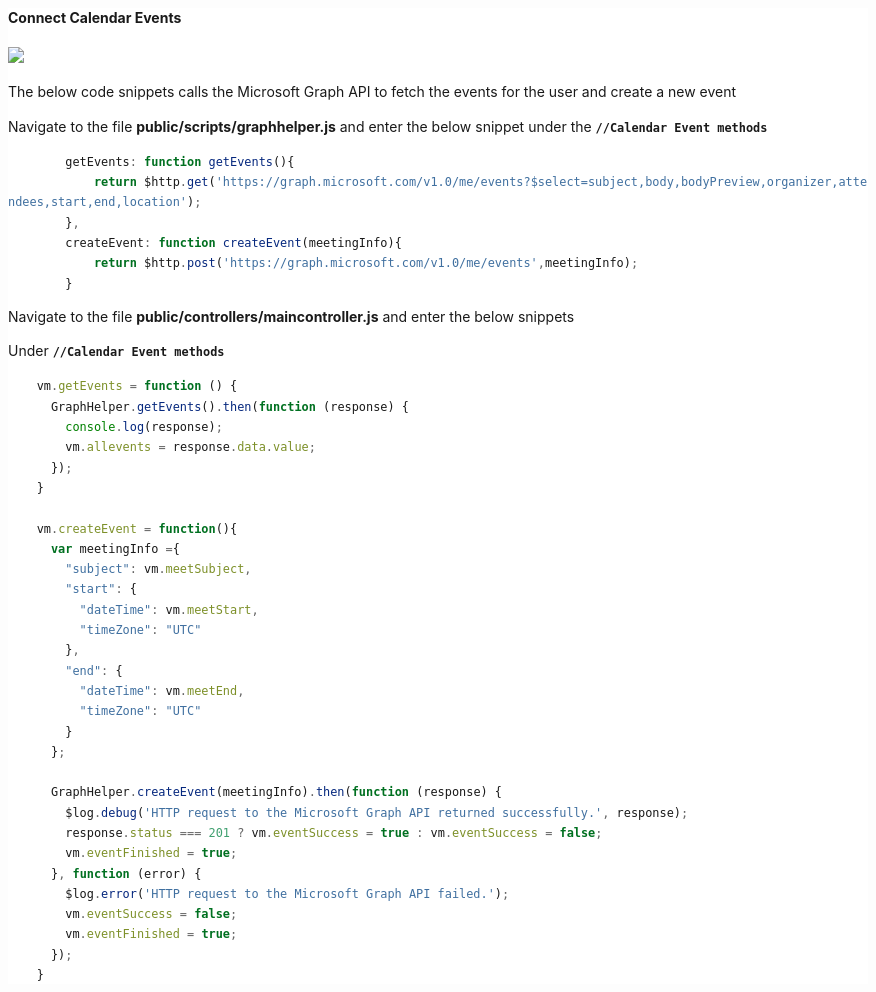 #### Connect Calendar Events

![](https://raw.githubusercontent.com/ktskumar/angular-graph-rest-app/master/README_assets/events.png)

The below code snippets calls the Microsoft Graph API to fetch the events for the user and create a new event

Navigate to the file **public/scripts/graphhelper.js** and enter the below snippet under the **`//Calendar Event methods`**

```javascript
        getEvents: function getEvents(){
            return $http.get('https://graph.microsoft.com/v1.0/me/events?$select=subject,body,bodyPreview,organizer,attendees,start,end,location');            
        },
        createEvent: function createEvent(meetingInfo){
            return $http.post('https://graph.microsoft.com/v1.0/me/events',meetingInfo);
        } 

```

Navigate to the file **public/controllers/maincontroller.js** and enter the below snippets

Under **`//Calendar Event methods`**

```javascript
    vm.getEvents = function () {
      GraphHelper.getEvents().then(function (response) {
        console.log(response);
        vm.allevents = response.data.value;
      });
    }

    vm.createEvent = function(){
      var meetingInfo ={
        "subject": vm.meetSubject,
        "start": {
          "dateTime": vm.meetStart,
          "timeZone": "UTC"
        },
        "end": {
          "dateTime": vm.meetEnd,
          "timeZone": "UTC"
        }
      };

      GraphHelper.createEvent(meetingInfo).then(function (response) {
        $log.debug('HTTP request to the Microsoft Graph API returned successfully.', response);
        response.status === 201 ? vm.eventSuccess = true : vm.eventSuccess = false;
        vm.eventFinished = true;
      }, function (error) {
        $log.error('HTTP request to the Microsoft Graph API failed.');
        vm.eventSuccess = false;
        vm.eventFinished = true;
      });
    }
```
